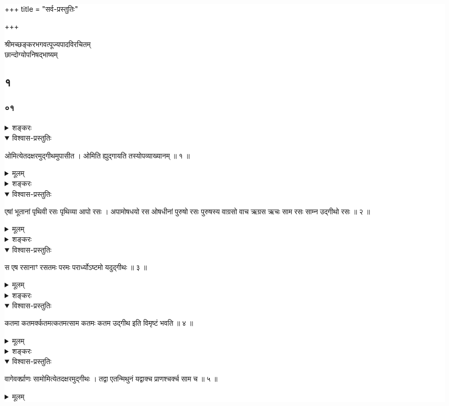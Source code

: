 +++
title = "सर्व-प्रस्तुतिः"

+++


श्रीमच्छङ्करभगवत्पूज्यपादविरचितम्  
छान्दोग्योपनिषद्भाष्यम्

## १ 

### ०१ 

<details><summary>शङ्करः</summary></details>


<details open><summary>विश्वास-प्रस्तुतिः</summary>

ओमित्येतदक्षरमुद्गीथमुपासीत । ओमिति ह्युद्गायति तस्योपव्याख्यानम् ॥ १ ॥
</details>

<details><summary>मूलम्</summary></details>

<details><summary>शङ्करः</summary></details>

<details open><summary>विश्वास-प्रस्तुतिः</summary>

एषां भूतानां पृथिवी रसः पृथिव्या आपो रसः । अपामोषधयो रस ओषधीनां पुरुषो
रसः पुरुषस्य वाग्रसो वाच ऋग्रस ऋचः साम रसः साम्न उद्गीथो रसः ॥ २ ॥
</details>

<details><summary>मूलम्</summary></details>

<details><summary>शङ्करः</summary></details>

<details open><summary>विश्वास-प्रस्तुतिः</summary>

स एष रसानाꣳ रसतमः परमः परार्ध्योऽष्टमो यदुद्गीथः ॥ ३ ॥
</details>

<details><summary>मूलम्</summary></details>

<details><summary>शङ्करः</summary></details>

<details open><summary>विश्वास-प्रस्तुतिः</summary>

कतमा कतमर्क्कतमत्कतमत्साम कतमः कतम उद्गीथ इति विमृष्टं भवति ॥ ४ ॥
</details>

<details><summary>मूलम्</summary></details>

<details><summary>शङ्करः</summary></details>

<details open><summary>विश्वास-प्रस्तुतिः</summary>

वागेवर्क्प्राणः सामोमित्येतदक्षरमुद्गीथः । तद्वा एतन्मिथुनं यद्वाक्च
प्राणश्चर्क्च साम च ॥ ५ ॥
</details>

<details><summary>मूलम्</summary></details>
